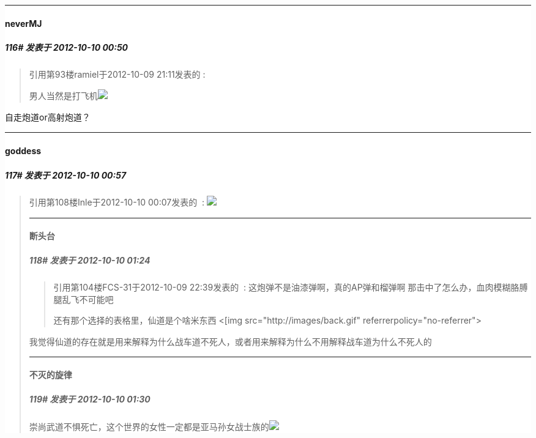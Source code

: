 


*****

####  neverMJ  
##### 116#       发表于 2012-10-10 00:50



<blockquote>引用第93楼ramiel于2012-10-09 21:11发表的 : 

男人当然是打飞机<img src="http://bbs.saraba1st.com/2b/images/post/smile/face/154.gif" referrerpolicy="no-referrer"> </blockquote>
自走炮道or高射炮道？







*****

####  goddess  
##### 117#       发表于 2012-10-10 00:57



<blockquote>引用第108楼Inle于2012-10-10 00:07发表的  :
<img src="https://static.saraba1st.com/image/smiley/nq/009.gif" referrerpolicy="no-referrer">







*****

####  断头台  
##### 118#       发表于 2012-10-10 01:24



<blockquote>引用第104楼FCS-31于2012-10-09 22:39发表的  :
这炮弹不是油漆弹啊，真的AP弹和榴弹啊
那击中了怎么办，血肉模糊胳膊腿乱飞不可能吧

还有那个选择的表格里，仙道是个啥米东西 <[img src="http://images/back.gif" referrerpolicy="no-referrer"></blockquote>我觉得仙道的存在就是用来解释为什么战车道不死人，或者用来解释为什么不用解释战车道为什么不死人的







*****

####  不灭的旋律  
##### 119#       发表于 2012-10-10 01:30




崇尚武道不惧死亡，这个世界的女性一定都是亚马孙女战士族的<img src="https://static.saraba1st.com/image/smiley/face/149.gif" referrerpolicy="no-referrer">
